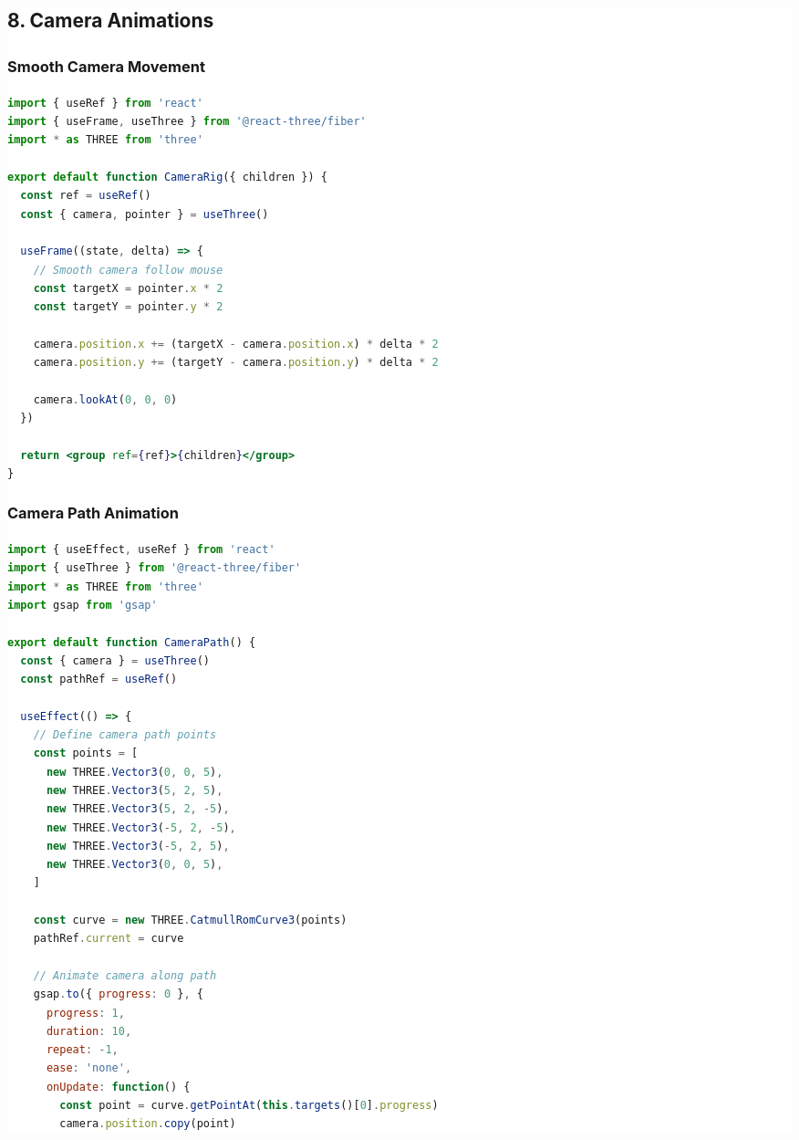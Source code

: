 ## 8. Camera Animations

### Smooth Camera Movement

```jsx
import { useRef } from 'react'
import { useFrame, useThree } from '@react-three/fiber'
import * as THREE from 'three'

export default function CameraRig({ children }) {
  const ref = useRef()
  const { camera, pointer } = useThree()

  useFrame((state, delta) => {
    // Smooth camera follow mouse
    const targetX = pointer.x * 2
    const targetY = pointer.y * 2

    camera.position.x += (targetX - camera.position.x) * delta * 2
    camera.position.y += (targetY - camera.position.y) * delta * 2

    camera.lookAt(0, 0, 0)
  })

  return <group ref={ref}>{children}</group>
}
```

### Camera Path Animation

```jsx
import { useEffect, useRef } from 'react'
import { useThree } from '@react-three/fiber'
import * as THREE from 'three'
import gsap from 'gsap'

export default function CameraPath() {
  const { camera } = useThree()
  const pathRef = useRef()

  useEffect(() => {
    // Define camera path points
    const points = [
      new THREE.Vector3(0, 0, 5),
      new THREE.Vector3(5, 2, 5),
      new THREE.Vector3(5, 2, -5),
      new THREE.Vector3(-5, 2, -5),
      new THREE.Vector3(-5, 2, 5),
      new THREE.Vector3(0, 0, 5),
    ]

    const curve = new THREE.CatmullRomCurve3(points)
    pathRef.current = curve

    // Animate camera along path
    gsap.to({ progress: 0 }, {
      progress: 1,
      duration: 10,
      repeat: -1,
      ease: 'none',
      onUpdate: function() {
        const point = curve.getPointAt(this.targets()[0].progress)
        camera.position.copy(point)
```